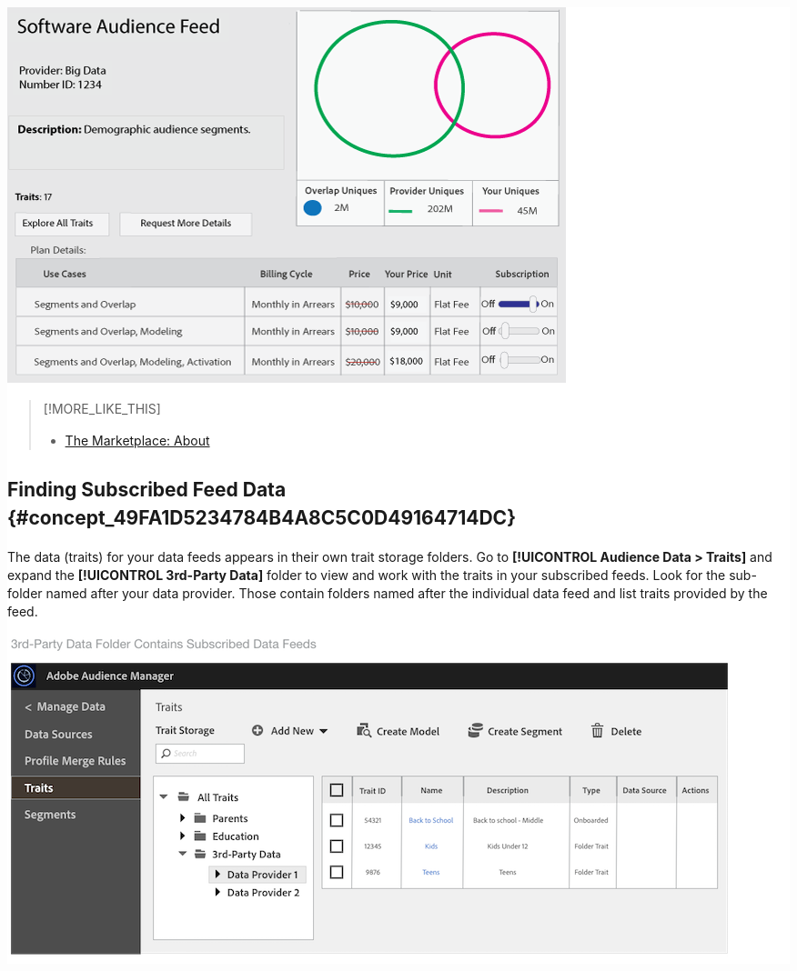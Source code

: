 ![](assets/buyer-discount.png)

>[!MORE_LIKE_THIS]
>
>* [The Marketplace: About](../../../c-features/audience-marketplace/marketplace-data-buyers/marketplace-data-buyers.md#concept_47C5946409634F8F8DF885977A705B8C)

## Finding Subscribed Feed Data {#concept_49FA1D5234784B4A8C5C0D49164714DC}

The data (traits) for your data feeds appears in their own trait storage folders. Go to **[!UICONTROL Audience Data > Traits]** and expand the **[!UICONTROL 3rd-Party Data]** folder to view and work with the traits in your subscribed feeds. Look for the sub-folder named after your data provider. Those contain folders named after the individual data feed and list traits provided by the feed.



![](assets/subscribe5.png)
